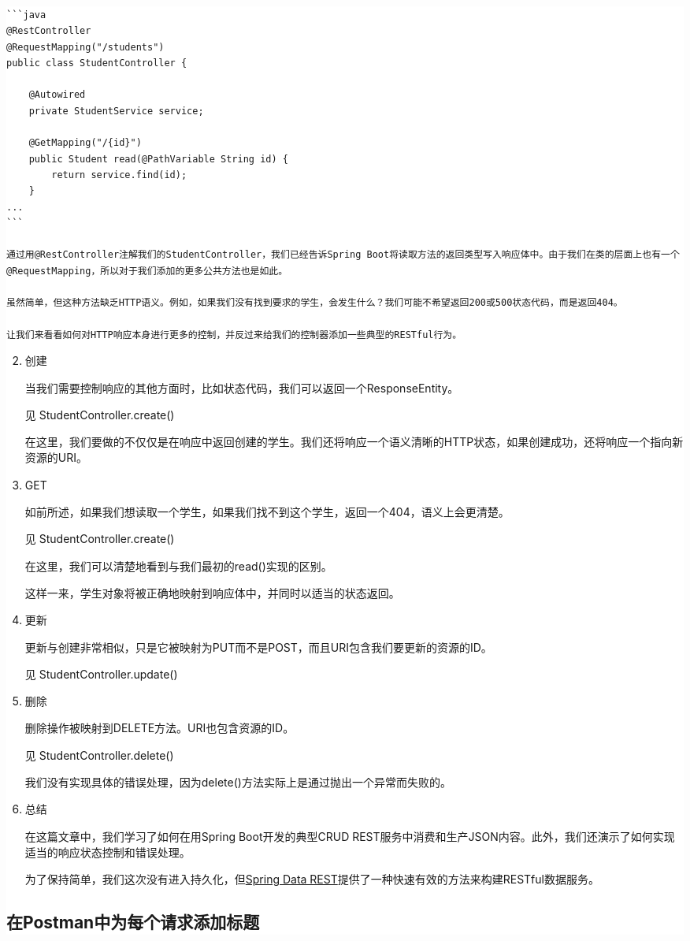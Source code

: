     ```java
    @RestController
    @RequestMapping("/students")
    public class StudentController {

        @Autowired
        private StudentService service;

        @GetMapping("/{id}")
        public Student read(@PathVariable String id) {
            return service.find(id);
        }
    ...
    ```

    通过用@RestController注解我们的StudentController，我们已经告诉Spring Boot将读取方法的返回类型写入响应体中。由于我们在类的层面上也有一个@RequestMapping，所以对于我们添加的更多公共方法也是如此。

    虽然简单，但这种方法缺乏HTTP语义。例如，如果我们没有找到要求的学生，会发生什么？我们可能不希望返回200或500状态代码，而是返回404。

    让我们来看看如何对HTTP响应本身进行更多的控制，并反过来给我们的控制器添加一些典型的RESTful行为。

2. 创建

    当我们需要控制响应的其他方面时，比如状态代码，我们可以返回一个ResponseEntity。

    见 StudentController.create()

    在这里，我们要做的不仅仅是在响应中返回创建的学生。我们还将响应一个语义清晰的HTTP状态，如果创建成功，还将响应一个指向新资源的URI。

3. GET

    如前所述，如果我们想读取一个学生，如果我们找不到这个学生，返回一个404，语义上会更清楚。

    见 StudentController.create()

    在这里，我们可以清楚地看到与我们最初的read()实现的区别。

    这样一来，学生对象将被正确地映射到响应体中，并同时以适当的状态返回。

4. 更新

    更新与创建非常相似，只是它被映射为PUT而不是POST，而且URI包含我们要更新的资源的ID。

    见 StudentController.update()

5. 删除

    删除操作被映射到DELETE方法。URI也包含资源的ID。

    见 StudentController.delete()

    我们没有实现具体的错误处理，因为delete()方法实际上是通过抛出一个异常而失败的。

6. 总结

    在这篇文章中，我们学习了如何在用Spring Boot开发的典型CRUD REST服务中消费和生产JSON内容。此外，我们还演示了如何实现适当的响应状态控制和错误处理。

    为了保持简单，我们这次没有进入持久化，但[Spring Data REST](https://www.baeldung.com/spring-data-rest-intro)提供了一种快速有效的方法来构建RESTful数据服务。

## 在Postman中为每个请求添加标题
